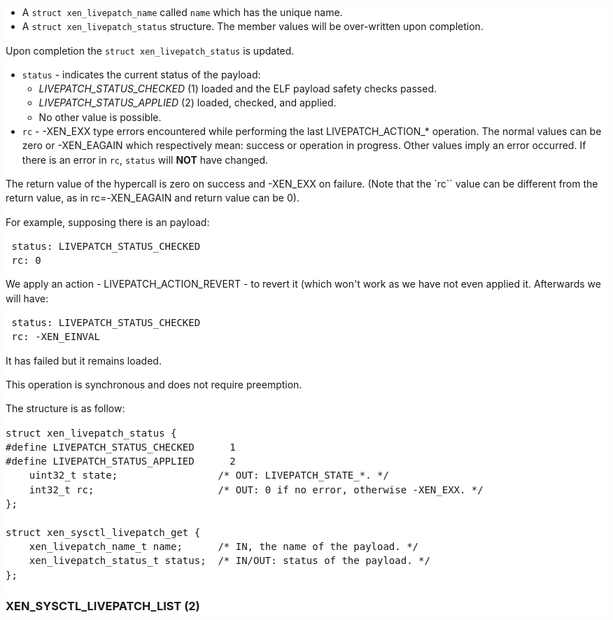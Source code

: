  * A `struct xen_livepatch_name` called `name` which has the unique name.
 * A `struct xen_livepatch_status` structure. The member values will
   be over-written upon completion.

Upon completion the `struct xen_livepatch_status` is updated.

 * `status` - indicates the current status of the payload:
   * *LIVEPATCH_STATUS_CHECKED*  (1) loaded and the ELF payload safety checks passed.
   * *LIVEPATCH_STATUS_APPLIED* (2) loaded, checked, and applied.
   *  No other value is possible.
 * `rc` - -XEN_EXX type errors encountered while performing the last
   LIVEPATCH_ACTION_* operation. The normal values can be zero or -XEN_EAGAIN which
   respectively mean: success or operation in progress. Other values
   imply an error occurred. If there is an error in `rc`, `status` will **NOT**
   have changed.

The return value of the hypercall is zero on success and -XEN_EXX on failure.
(Note that the `rc`` value can be different from the return value, as in
rc=-XEN_EAGAIN and return value can be 0).

For example, supposing there is an payload:

<pre>
 status: LIVEPATCH_STATUS_CHECKED
 rc: 0
</pre>

We apply an action - LIVEPATCH_ACTION_REVERT - to revert it (which won't work
as we have not even applied it. Afterwards we will have:

<pre>
 status: LIVEPATCH_STATUS_CHECKED
 rc: -XEN_EINVAL
</pre>

It has failed but it remains loaded.

This operation is synchronous and does not require preemption.

The structure is as follow:

<pre>
struct xen_livepatch_status {  
#define LIVEPATCH_STATUS_CHECKED      1  
#define LIVEPATCH_STATUS_APPLIED      2  
    uint32_t state;                 /* OUT: LIVEPATCH_STATE_*. */  
    int32_t rc;                     /* OUT: 0 if no error, otherwise -XEN_EXX. */  
};  

struct xen_sysctl_livepatch_get {  
    xen_livepatch_name_t name;      /* IN, the name of the payload. */  
    xen_livepatch_status_t status;  /* IN/OUT: status of the payload. */  
};  
</pre>

### XEN_SYSCTL_LIVEPATCH_LIST (2)
